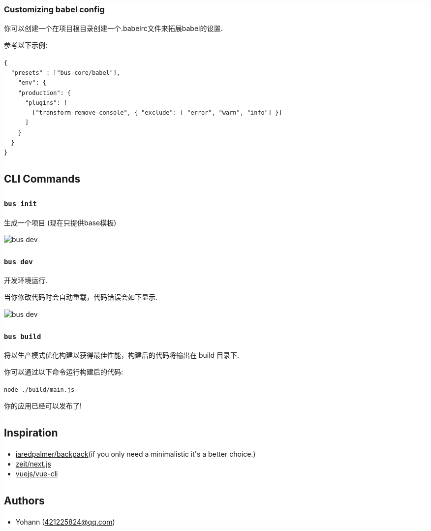 ### Customizing babel config
你可以创建一个在项目根目录创建一个.babelrc文件来拓展babel的设置.

参考以下示例:
```
{
  "presets" : ["bus-core/babel"],
	"env": {
    "production": {
      "plugins": [
        ["transform-remove-console", { "exclude": [ "error", "warn", "info"] }]
      ]
    }
  }
}
```

## CLI Commands

### `bus init`
生成一个项目 (现在只提供base模板)

<img src="https://github.com/ni742015/bus/blob/master/assets/command-init.png" width="600" alt="bus dev">


### `bus dev`

开发环境运行.

当你修改代码时会自动重载，代码错误会如下显示.  

<img src="https://github.com/ni742015/bus/blob/master/assets/command-error.png" width="600" alt="bus dev">

### `bus build`

将以生产模式优化构建以获得最佳性能，构建后的代码将输出在 build 目录下.

你可以通过以下命令运行构建后的代码:

```bash
node ./build/main.js
```

你的应用已经可以发布了!


## Inspiration

* [jaredpalmer/backpack](https://github.com/jaredpalmer/backpack)(if you only need a minimalistic it's a better choice.)
* [zeit/next.js](https://github.com/zeit/next.js)
* [vuejs/vue-cli](https://github.com/vuejs/vue-cli)

## Authors
* Yohann (421225824@qq.com)